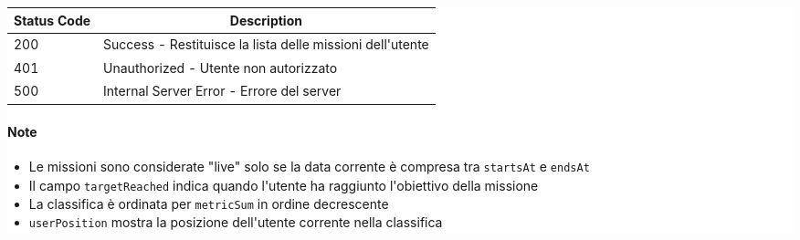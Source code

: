 | Status Code | Description                                               |
| ----------- | --------------------------------------------------------- |
| 200         | Success - Restituisce la lista delle missioni dell'utente |
| 401         | Unauthorized - Utente non autorizzato                     |
| 500         | Internal Server Error - Errore del server                 |

#### Note

- Le missioni sono considerate "live" solo se la data corrente è compresa tra `startsAt` e `endsAt`
- Il campo `targetReached` indica quando l'utente ha raggiunto l'obiettivo della missione
- La classifica è ordinata per `metricSum` in ordine decrescente
- `userPosition` mostra la posizione dell'utente corrente nella classifica
